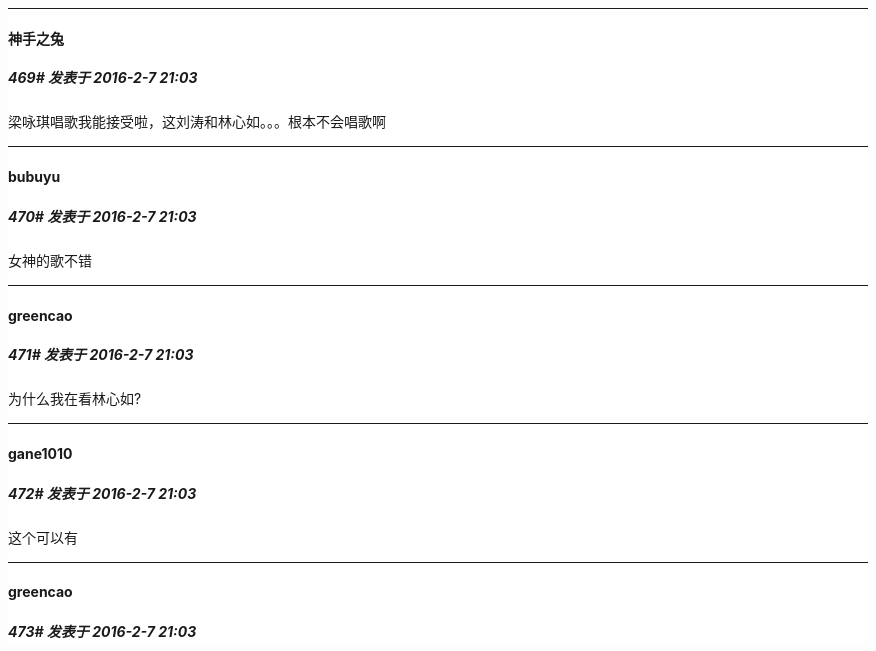


*****

####  神手之兔  
##### 469#       发表于 2016-2-7 21:03




梁咏琪唱歌我能接受啦，这刘涛和林心如。。。根本不会唱歌啊







*****

####  bubuyu  
##### 470#       发表于 2016-2-7 21:03




女神的歌不错







*****

####  greencao  
##### 471#       发表于 2016-2-7 21:03




为什么我在看林心如?







*****

####  gane1010  
##### 472#       发表于 2016-2-7 21:03




这个可以有







*****

####  greencao  
##### 473#       发表于 2016-2-7 21:03
